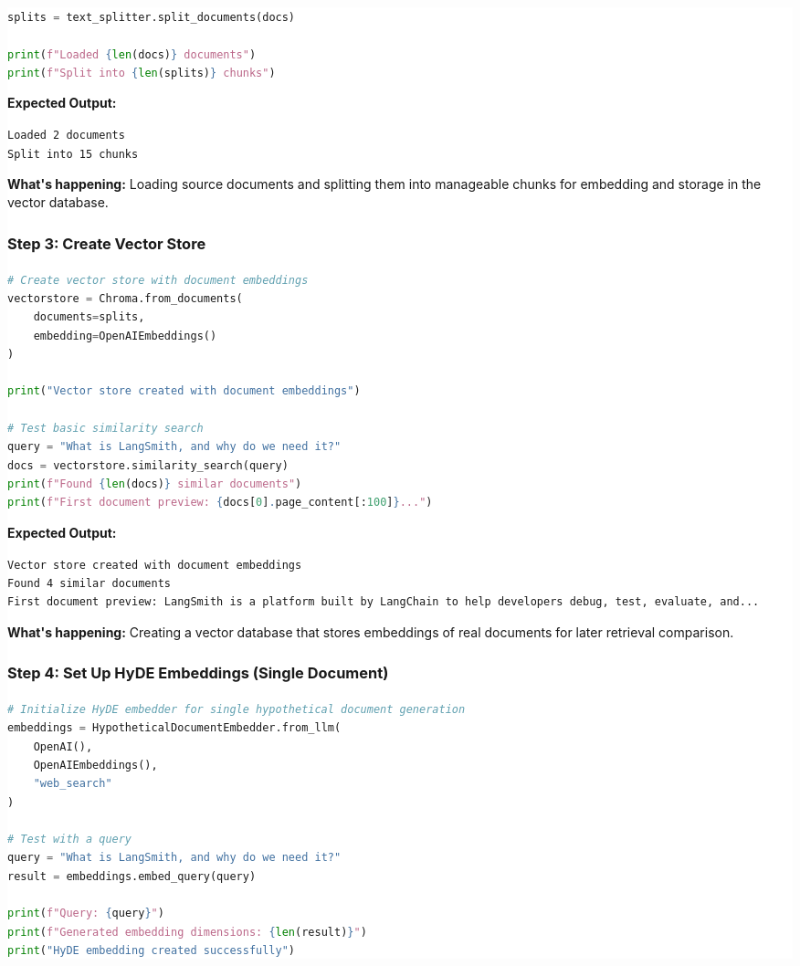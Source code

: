 ```python
splits = text_splitter.split_documents(docs)

print(f"Loaded {len(docs)} documents")
print(f"Split into {len(splits)} chunks")
```

**Expected Output:**
```
Loaded 2 documents
Split into 15 chunks
```

**What's happening:** Loading source documents and splitting them into manageable chunks for embedding and storage in the vector database.

### Step 3: Create Vector Store

```python
# Create vector store with document embeddings
vectorstore = Chroma.from_documents(
    documents=splits, 
    embedding=OpenAIEmbeddings()
)

print("Vector store created with document embeddings")

# Test basic similarity search
query = "What is LangSmith, and why do we need it?"
docs = vectorstore.similarity_search(query)
print(f"Found {len(docs)} similar documents")
print(f"First document preview: {docs[0].page_content[:100]}...")
```

**Expected Output:**
```
Vector store created with document embeddings
Found 4 similar documents
First document preview: LangSmith is a platform built by LangChain to help developers debug, test, evaluate, and...
```

**What's happening:** Creating a vector database that stores embeddings of real documents for later retrieval comparison.

### Step 4: Set Up HyDE Embeddings (Single Document)

```python
# Initialize HyDE embedder for single hypothetical document generation
embeddings = HypotheticalDocumentEmbedder.from_llm(
    OpenAI(), 
    OpenAIEmbeddings(), 
    "web_search"
)

# Test with a query
query = "What is LangSmith, and why do we need it?"
result = embeddings.embed_query(query)

print(f"Query: {query}")
print(f"Generated embedding dimensions: {len(result)}")
print("HyDE embedding created successfully")
```
